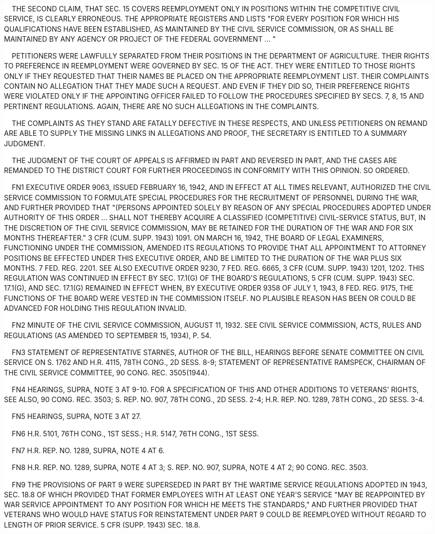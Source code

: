     THE SECOND CLAIM, THAT SEC. 15 COVERS REEMPLOYMENT ONLY IN POSITIONS WITHIN THE COMPETITIVE CIVIL SERVICE, IS CLEARLY ERRONEOUS.  THE APPROPRIATE REGISTERS AND LISTS "FOR EVERY POSITION FOR WHICH HIS QUALIFICATIONS HAVE BEEN ESTABLISHED, AS MAINTAINED BY THE CIVIL SERVICE COMMISSION, OR AS SHALL BE MAINTAINED BY ANY AGENCY OR PROJECT OF THE FEDERAL GOVERNMENT  ...  "

    PETITIONERS WERE LAWFULLY SEPARATED FROM THEIR POSITIONS IN THE DEPARTMENT OF AGRICULTURE.  THEIR RIGHTS TO PREFERENCE IN REEMPLOYMENT WERE GOVERNED BY SEC. 15 OF THE ACT.  THEY WERE ENTITLED TO THOSE RIGHTS ONLY IF THEY REQUESTED THAT THEIR NAMES BE PLACED ON THE APPROPRIATE REEMPLOYMENT LIST.  THEIR COMPLAINTS CONTAIN NO ALLEGATION THAT THEY MADE SUCH A REQUEST.  AND EVEN IF THEY DID SO, THEIR PREFERENCE RIGHTS WERE VIOLATED ONLY IF THE APPOINTING OFFICER FAILED TO FOLLOW THE PROCEDURES SPECIFIED BY SECS. 7, 8, 15 AND PERTINENT REGULATIONS.  AGAIN, THERE ARE NO SUCH ALLEGATIONS IN THE COMPLAINTS.

    THE COMPLAINTS AS THEY STAND ARE FATALLY DEFECTIVE IN THESE RESPECTS, AND UNLESS PETITIONERS ON REMAND ARE ABLE TO SUPPLY THE MISSING LINKS IN ALLEGATIONS AND PROOF, THE SECRETARY IS ENTITLED TO A SUMMARY JUDGMENT.

    THE JUDGMENT OF THE COURT OF APPEALS IS AFFIRMED IN PART AND REVERSED IN PART, AND THE CASES ARE REMANDED TO THE DISTRICT COURT FOR FURTHER PROCEEDINGS IN CONFORMITY WITH THIS OPINION.  SO ORDERED.

    FN1  EXECUTIVE ORDER 9063, ISSUED FEBRUARY 16, 1942, AND IN EFFECT AT ALL TIMES RELEVANT, AUTHORIZED THE CIVIL SERVICE COMMISSION TO FORMULATE SPECIAL PROCEDURES FOR THE RECRUITMENT OF PERSONNEL DURING THE WAR, AND FURTHER PROVIDED THAT "(PERSONS APPOINTED SOLELY BY REASON OF ANY SPECIAL PROCEDURES ADOPTED UNDER AUTHORITY OF THIS ORDER  ... SHALL NOT THEREBY ACQUIRE A CLASSIFIED (COMPETITIVE) CIVIL-SERVICE STATUS, BUT, IN THE DISCRETION OF THE CIVIL SERVICE COMMISSION, MAY BE RETAINED FOR THE DURATION OF THE WAR AND FOR SIX MONTHS THEREAFTER."  3 CFR (CUM. SUPP. 1943) 1091.  ON MARCH 16, 1942, THE BOARD OF LEGAL EXAMINERS, FUNCTIONING UNDER THE COMMISSION, AMENDED ITS REGULATIONS TO PROVIDE THAT ALL APPOINTMENT TO ATTORNEY POSITIONS BE EFFECTED UNDER THIS EXECUTIVE ORDER, AND BE LIMITED TO THE DURATION OF THE WAR PLUS SIX MONTHS.  7 FED. REG. 2201.  SEE ALSO EXECUTIVE ORDER 9230, 7 FED. REG. 6665, 3 CFR (CUM. SUPP. 1943) 1201, 1202.  THIS REGULATION WAS CONTINUED IN EFFECT BY SEC. 17.1(G) OF THE BOARD'S REGULATIONS, 5 CFR (CUM. SUPP. 1943) SEC. 17.1(G), AND SEC. 17.1(G) REMAINED IN EFFECT WHEN, BY EXECUTIVE ORDER 9358 OF JULY 1, 1943, 8 FED. REG. 9175, THE FUNCTIONS OF THE BOARD WERE VESTED IN THE COMMISSION ITSELF.  NO PLAUSIBLE REASON HAS BEEN OR COULD BE ADVANCED FOR HOLDING THIS REGULATION INVALID.

    FN2  MINUTE OF THE CIVIL SERVICE COMMISSION, AUGUST 11, 1932.  SEE CIVIL SERVICE COMMISSION, ACTS, RULES AND REGULATIONS (AS AMENDED TO SEPTEMBER 15, 1934), P. 54.

    FN3  STATEMENT OF REPRESENTATIVE STARNES, AUTHOR OF THE BILL, HEARINGS BEFORE SENATE COMMITTEE ON CIVIL SERVICE ON S. 1762 AND H.R. 4115, 78TH CONG., 2D SESS. 8-9; STATEMENT OF REPRESENTATIVE RAMSPECK, CHAIRMAN OF THE CIVIL SERVICE COMMITTEE, 90 CONG. REC. 3505(1944).

    FN4  HEARINGS, SUPRA, NOTE 3 AT 9-10.  FOR A SPECIFICATION OF THIS AND OTHER ADDITIONS TO VETERANS' RIGHTS, SEE ALSO, 90 CONG. REC. 3503; S. REP. NO. 907, 78TH CONG., 2D SESS. 2-4; H.R. REP. NO. 1289, 78TH CONG., 2D SESS. 3-4.

    FN5  HEARINGS, SUPRA, NOTE 3 AT 27.

    FN6  H.R. 5101, 76TH CONG., 1ST SESS.; H.R. 5147, 76TH CONG., 1ST SESS.

    FN7  H.R. REP. NO. 1289, SUPRA, NOTE 4 AT 6.

    FN8  H.R. REP. NO. 1289, SUPRA, NOTE 4 AT 3; S. REP. NO. 907, SUPRA, NOTE 4 AT 2; 90 CONG. REC. 3503.

    FN9  THE PROVISIONS OF PART 9 WERE SUPERSEDED IN PART BY THE WARTIME SERVICE REGULATIONS ADOPTED IN 1943, SEC. 18.8 OF WHICH PROVIDED THAT FORMER EMPLOYEES WITH AT LEAST ONE YEAR'S SERVICE "MAY BE REAPPOINTED BY WAR SERVICE APPOINTMENT TO ANY POSITION FOR WHICH HE MEETS THE STANDARDS," AND FURTHER PROVIDED THAT VETERANS WHO WOULD HAVE STATUS FOR REINSTATEMENT UNDER PART 9 COULD BE REEMPLOYED WITHOUT REGARD TO LENGTH OF PRIOR SERVICE.  5 CFR (SUPP. 1943) SEC. 18.8.
